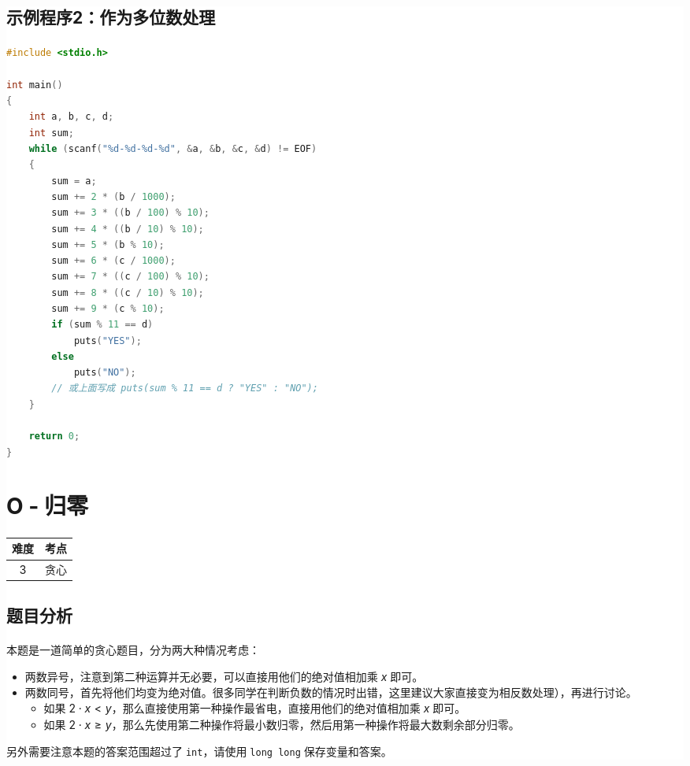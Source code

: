 ## 示例程序2：作为多位数处理

```c++
#include <stdio.h>

int main()
{
	int a, b, c, d;
	int sum;
	while (scanf("%d-%d-%d-%d", &a, &b, &c, &d) != EOF)
	{
		sum = a;
		sum += 2 * (b / 1000);
		sum += 3 * ((b / 100) % 10);
		sum += 4 * ((b / 10) % 10);
		sum += 5 * (b % 10);
		sum += 6 * (c / 1000);
		sum += 7 * ((c / 100) % 10);
		sum += 8 * ((c / 10) % 10);
		sum += 9 * (c % 10);
		if (sum % 11 == d)
			puts("YES");
		else
			puts("NO");
		// 或上面写成 puts(sum % 11 == d ? "YES" : "NO");
	}

	return 0;
}
```



# O - 归零

| 难度 | 考点 |
| :-: | :-: |
| 3 | 贪心 |

## 题目分析

本题是一道简单的贪心题目，分为两大种情况考虑：

+ 两数异号，注意到第二种运算并无必要，可以直接用他们的绝对值相加乘 $x$ 即可。
+ 两数同号，首先将他们均变为绝对值。很多同学在判断负数的情况时出错，这里建议大家直接变为相反数处理），再进行讨论。
  + 如果 $2 \cdot x < y$，那么直接使用第一种操作最省电，直接用他们的绝对值相加乘 $x$ 即可。
  + 如果 $2 \cdot x \ge y$，那么先使用第二种操作将最小数归零，然后用第一种操作将最大数剩余部分归零。

另外需要注意本题的答案范围超过了 `int`，请使用 `long long` 保存变量和答案。
